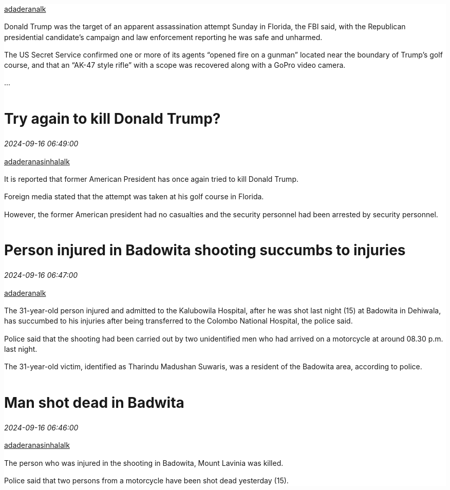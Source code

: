 [adaderanalk](https://www.adaderana.lk/news/102005/trump-safe-after-apparent-assassination-attempt-person-in-custody)

Donald Trump was the target of an apparent assassination attempt Sunday in Florida, the FBI said, with the Republican presidential candidate’s campaign and law enforcement reporting he was safe and unharmed.

The US Secret Service confirmed one or more of its agents “opened fire on a gunman” located near the boundary of Trump’s golf course, and that an “AK-47 style rifle” with a scope was recovered along with a GoPro video camera.

...



# Try again to kill Donald Trump?

*2024-09-16 06:49:00*

[adaderanasinhalalk](http://sinhala.adaderana.lk/news/201064)

It is reported that former American President has once again tried to kill Donald Trump.

Foreign media stated that the attempt was taken at his golf course in Florida.

However, the former American president had no casualties and the security personnel had been arrested by security personnel.



# Person injured in Badowita shooting succumbs to injuries

*2024-09-16 06:47:00*

[adaderanalk](https://www.adaderana.lk/news/102004/person-injured-in-badowita-shooting-succumbs-to-injuries)

The 31-year-old person injured and admitted to the Kalubowila Hospital, after he was shot last night (15) at Badowita in Dehiwala, has succumbed to his injuries after being transferred to the Colombo National Hospital, the police said.

Police said that the shooting had been carried out by two unidentified men who had arrived on a motorcycle at around 08.30 p.m. last night.

The 31-year-old victim, identified as Tharindu Madushan Suwaris, was a resident of the Badowita area, according to police.



# Man shot dead in Badwita

*2024-09-16 06:46:00*

[adaderanasinhalalk](http://sinhala.adaderana.lk/news/201063)

The person who was injured in the shooting in Badowita, Mount Lavinia was killed.

Police said that two persons from a motorcycle have been shot dead yesterday (15).
